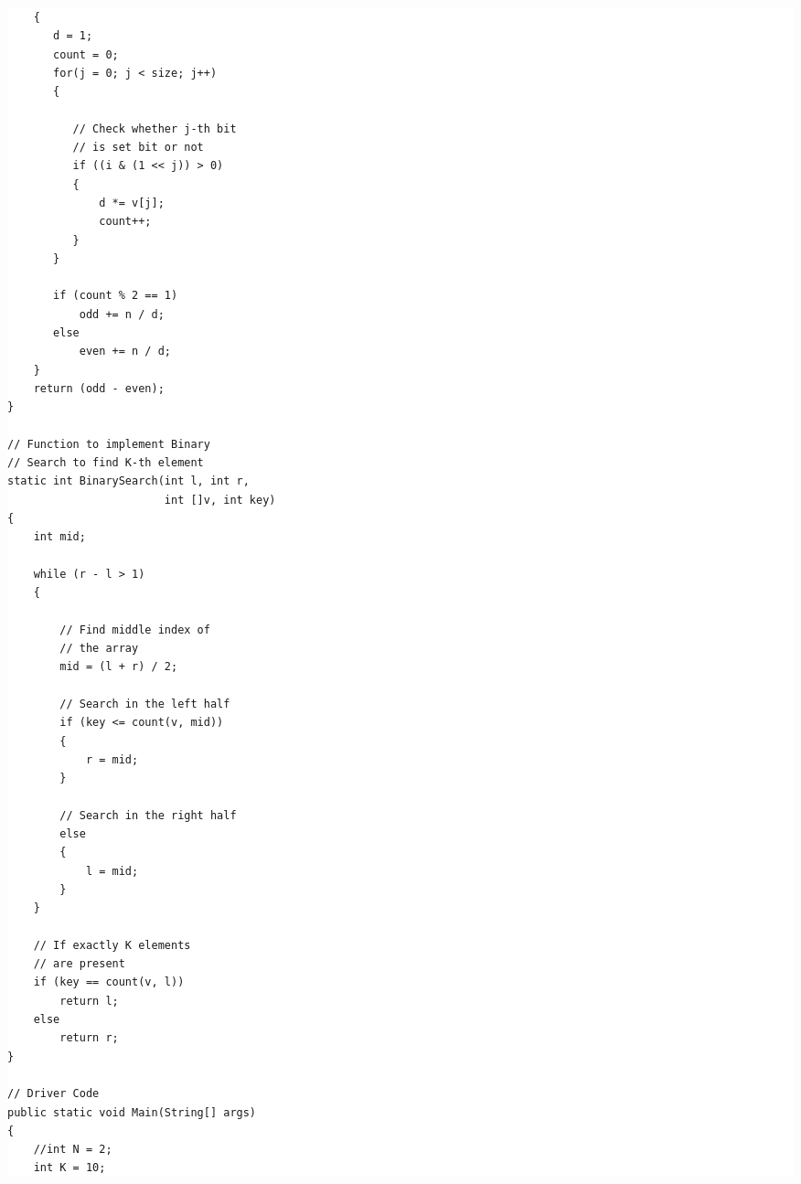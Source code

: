 ```
    {
       d = 1;
       count = 0;
       for(j = 0; j < size; j++)
       {

          // Check whether j-th bit
          // is set bit or not
          if ((i & (1 << j)) > 0)
          {
              d *= v[j];
              count++;
          }
       }

       if (count % 2 == 1)
           odd += n / d;
       else
           even += n / d;
    }
    return (odd - even);
}

// Function to implement Binary
// Search to find K-th element
static int BinarySearch(int l, int r,
                        int []v, int key)
{
    int mid;

    while (r - l > 1)
    {

        // Find middle index of
        // the array
        mid = (l + r) / 2;

        // Search in the left half
        if (key <= count(v, mid))
        {
            r = mid;
        }

        // Search in the right half
        else
        {
            l = mid;
        }
    }

    // If exactly K elements
    // are present
    if (key == count(v, l))
        return l;
    else
        return r;
}

// Driver Code
public static void Main(String[] args)
{
    //int N = 2;
    int K = 10;
```